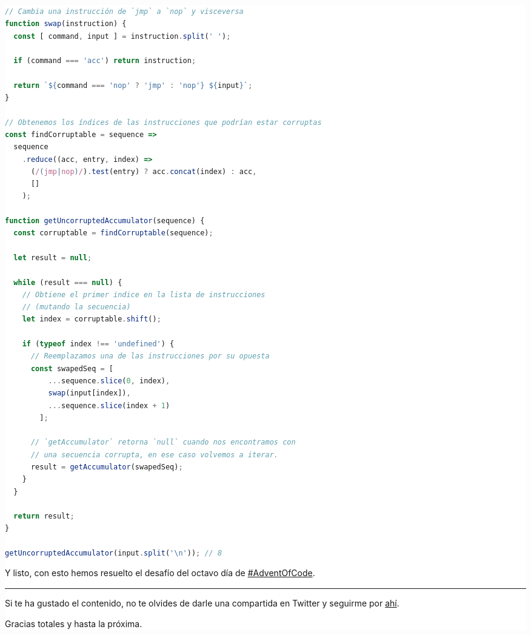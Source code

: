 ```javascript
// Cambia una instrucción de `jmp` a `nop` y visceversa
function swap(instruction) {
  const [ command, input ] = instruction.split(' ');

  if (command === 'acc') return instruction;

  return `${command === 'nop' ? 'jmp' : 'nop'} ${input}`;
}

// Obtenemos los índices de las instrucciones que podrían estar corruptas
const findCorruptable = sequence =>
  sequence
    .reduce((acc, entry, index) =>
      (/(jmp|nop)/).test(entry) ? acc.concat(index) : acc,
      []
    );

function getUncorruptedAccumulator(sequence) {
  const corruptable = findCorruptable(sequence);

  let result = null;

  while (result === null) {
    // Obtiene el primer indice en la lista de instrucciones
    // (mutando la secuencia)
    let index = corruptable.shift();

    if (typeof index !== 'undefined') {
      // Reemplazamos una de las instrucciones por su opuesta
      const swapedSeq = [
          ...sequence.slice(0, index),
          swap(input[index]),
          ...sequence.slice(index + 1)
        ]; 

      // `getAccumulator` retorna `null` cuando nos encontramos con
      // una secuencia corrupta, en ese caso volvemos a iterar.
      result = getAccumulator(swapedSeq);
    }
  }

  return result;
}

getUncorruptedAccumulator(input.split('\n')); // 8
```

Y listo, con esto hemos resuelto el desafío del octavo día de [#AdventOfCode](https://twitter.com/hashtag/AdventOfCode).

___

Si te ha gustado el contenido, no te olvides de darle una compartida en Twitter y seguirme por [ahí](https://twitter.com/daslaf).

Gracias totales y hasta la próxima.
